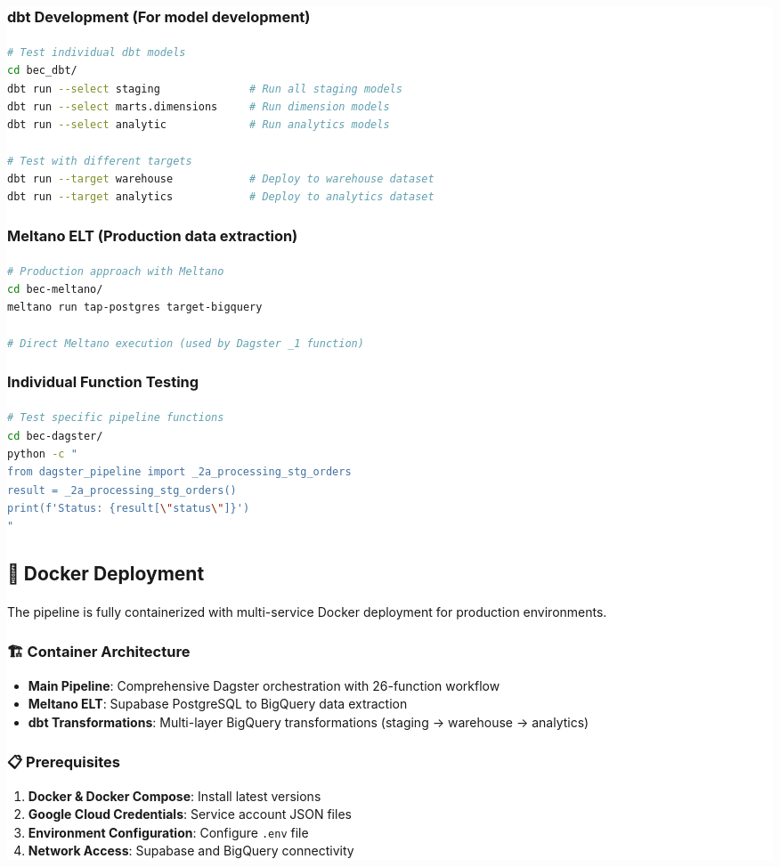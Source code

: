 
### dbt Development (For model development)
```bash
# Test individual dbt models
cd bec_dbt/
dbt run --select staging              # Run all staging models
dbt run --select marts.dimensions     # Run dimension models
dbt run --select analytic             # Run analytics models

# Test with different targets
dbt run --target warehouse            # Deploy to warehouse dataset
dbt run --target analytics            # Deploy to analytics dataset
```

### Meltano ELT (Production data extraction)
```bash
# Production approach with Meltano
cd bec-meltano/
meltano run tap-postgres target-bigquery

# Direct Meltano execution (used by Dagster _1 function)
```

### Individual Function Testing
```bash
# Test specific pipeline functions
cd bec-dagster/
python -c "
from dagster_pipeline import _2a_processing_stg_orders
result = _2a_processing_stg_orders()
print(f'Status: {result[\"status\"]}')
"
```

## 🐳 Docker Deployment

The pipeline is fully containerized with multi-service Docker deployment for production environments.

### 🏗️ Container Architecture

- **Main Pipeline**: Comprehensive Dagster orchestration with 26-function workflow
- **Meltano ELT**: Supabase PostgreSQL to BigQuery data extraction
- **dbt Transformations**: Multi-layer BigQuery transformations (staging → warehouse → analytics)

### 📋 Prerequisites

1. **Docker & Docker Compose**: Install latest versions
2. **Google Cloud Credentials**: Service account JSON files
3. **Environment Configuration**: Configure `.env` file
4. **Network Access**: Supabase and BigQuery connectivity
